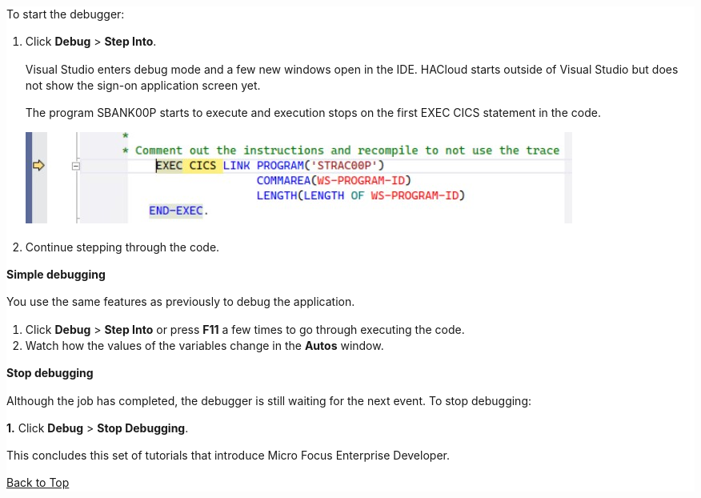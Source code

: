 To start the debugger:

1.  Click **Debug** \> **Step Into**.

    Visual Studio enters debug mode and a few new windows open in the IDE. HACloud starts outside of Visual Studio but does not show the sign-on application screen yet.

    The program SBANK00P starts to execute and execution stops on the first EXEC CICS statement in the code.

    ![](images/bdf646e57fcb173a8b3704810770b0d9.jpg)

2.  Continue stepping through the code.

**Simple debugging**

You use the same features as previously to debug the application.

1.  Click **Debug** \> **Step Into** or press **F11** a few times to go through executing the code.
2.  Watch how the values of the variables change in the **Autos** window.

**Stop debugging**

Although the job has completed, the debugger is still waiting for the next event. To stop debugging:

**1.** Click **Debug** \> **Stop Debugging**.

This concludes this set of tutorials that introduce Micro Focus Enterprise Developer.

[Back to Top](#overview)
